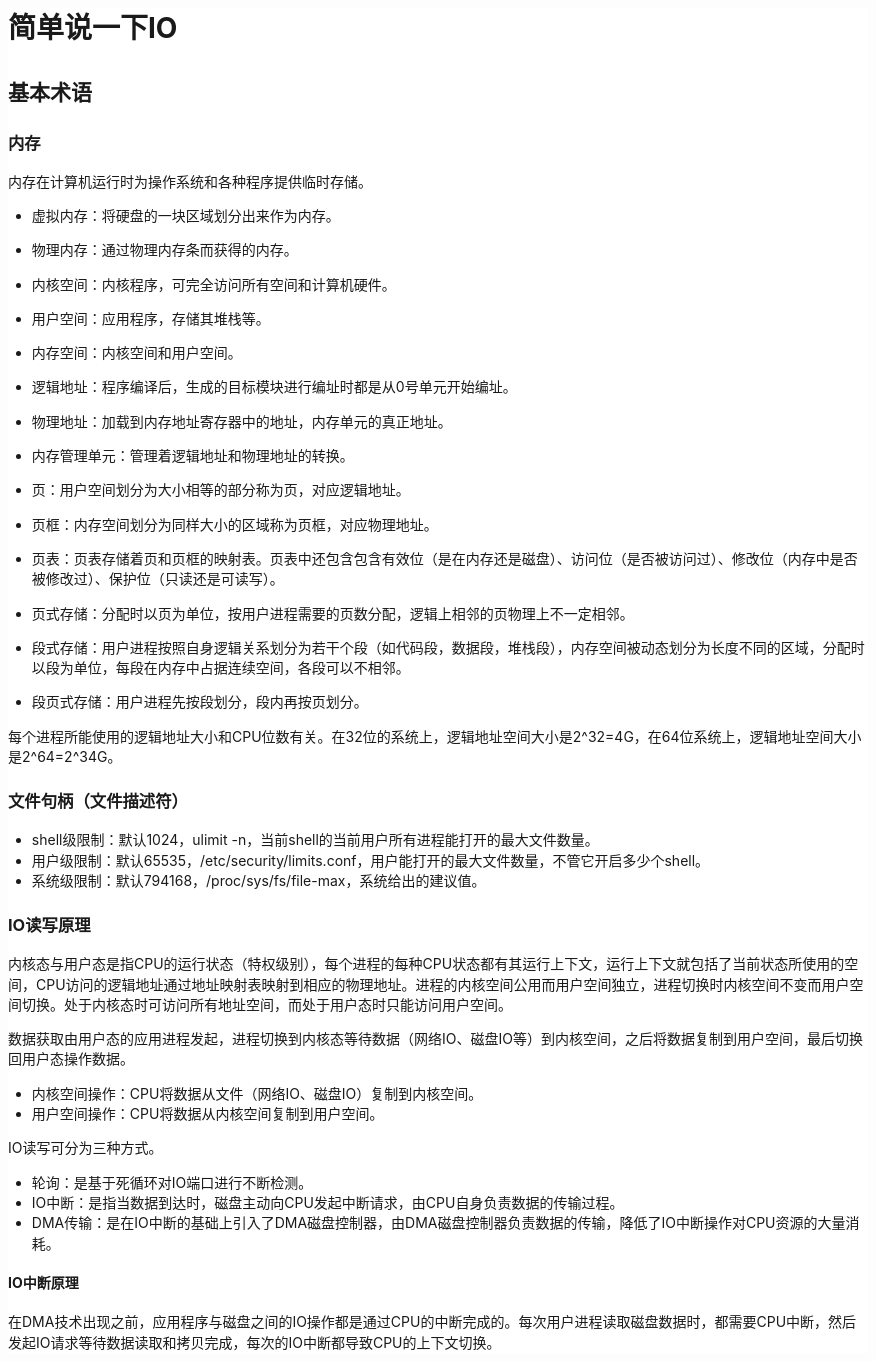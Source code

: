 # 简单说一下IO

## 基本术语

### 内存

内存在计算机运行时为操作系统和各种程序提供临时存储。

- 虚拟内存：将硬盘的一块区域划分出来作为内存。
- 物理内存：通过物理内存条而获得的内存。

- 内核空间：内核程序，可完全访问所有空间和计算机硬件。
- 用户空间：应用程序，存储其堆栈等。
- 内存空间：内核空间和用户空间。

- 逻辑地址：程序编译后，生成的目标模块进行编址时都是从0号单元开始编址。
- 物理地址：加载到内存地址寄存器中的地址，内存单元的真正地址。
- 内存管理单元：管理着逻辑地址和物理地址的转换。

- 页：用户空间划分为大小相等的部分称为页，对应逻辑地址。
- 页框：内存空间划分为同样大小的区域称为页框，对应物理地址。
- 页表：页表存储着页和页框的映射表。页表中还包含包含有效位（是在内存还是磁盘）、访问位（是否被访问过）、修改位（内存中是否被修改过）、保护位（只读还是可读写）。

- 页式存储：分配时以页为单位，按用户进程需要的页数分配，逻辑上相邻的页物理上不一定相邻。
- 段式存储：用户进程按照自身逻辑关系划分为若干个段（如代码段，数据段，堆栈段），内存空间被动态划分为长度不同的区域，分配时以段为单位，每段在内存中占据连续空间，各段可以不相邻。
- 段页式存储：用户进程先按段划分，段内再按页划分。

每个进程所能使用的逻辑地址大小和CPU位数有关。在32位的系统上，逻辑地址空间大小是2^32=4G，在64位系统上，逻辑地址空间大小是2^64=2^34G。

### 文件句柄（文件描述符）

- shell级限制：默认1024，ulimit -n，当前shell的当前用户所有进程能打开的最大文件数量。
- 用户级限制：默认65535，/etc/security/limits.conf，用户能打开的最大文件数量，不管它开启多少个shell。
- 系统级限制：默认794168，/proc/sys/fs/file-max，系统给出的建议值。

### IO读写原理

内核态与用户态是指CPU的运行状态（特权级别），每个进程的每种CPU状态都有其运行上下文，运行上下文就包括了当前状态所使用的空间，CPU访问的逻辑地址通过地址映射表映射到相应的物理地址。进程的内核空间公用而用户空间独立，进程切换时内核空间不变而用户空间切换。处于内核态时可访问所有地址空间，而处于用户态时只能访问用户空间。

数据获取由用户态的应用进程发起，进程切换到内核态等待数据（网络IO、磁盘IO等）到内核空间，之后将数据复制到用户空间，最后切换回用户态操作数据。

- 内核空间操作：CPU将数据从文件（网络IO、磁盘IO）复制到内核空间。
- 用户空间操作：CPU将数据从内核空间复制到用户空间。

IO读写可分为三种方式。

- 轮询：是基于死循环对IO端口进行不断检测。
- IO中断：是指当数据到达时，磁盘主动向CPU发起中断请求，由CPU自身负责数据的传输过程。
- DMA传输：是在IO中断的基础上引入了DMA磁盘控制器，由DMA磁盘控制器负责数据的传输，降低了IO中断操作对CPU资源的大量消耗。

#### IO中断原理

在DMA技术出现之前，应用程序与磁盘之间的IO操作都是通过CPU的中断完成的。每次用户进程读取磁盘数据时，都需要CPU中断，然后发起IO请求等待数据读取和拷贝完成，每次的IO中断都导致CPU的上下文切换。
